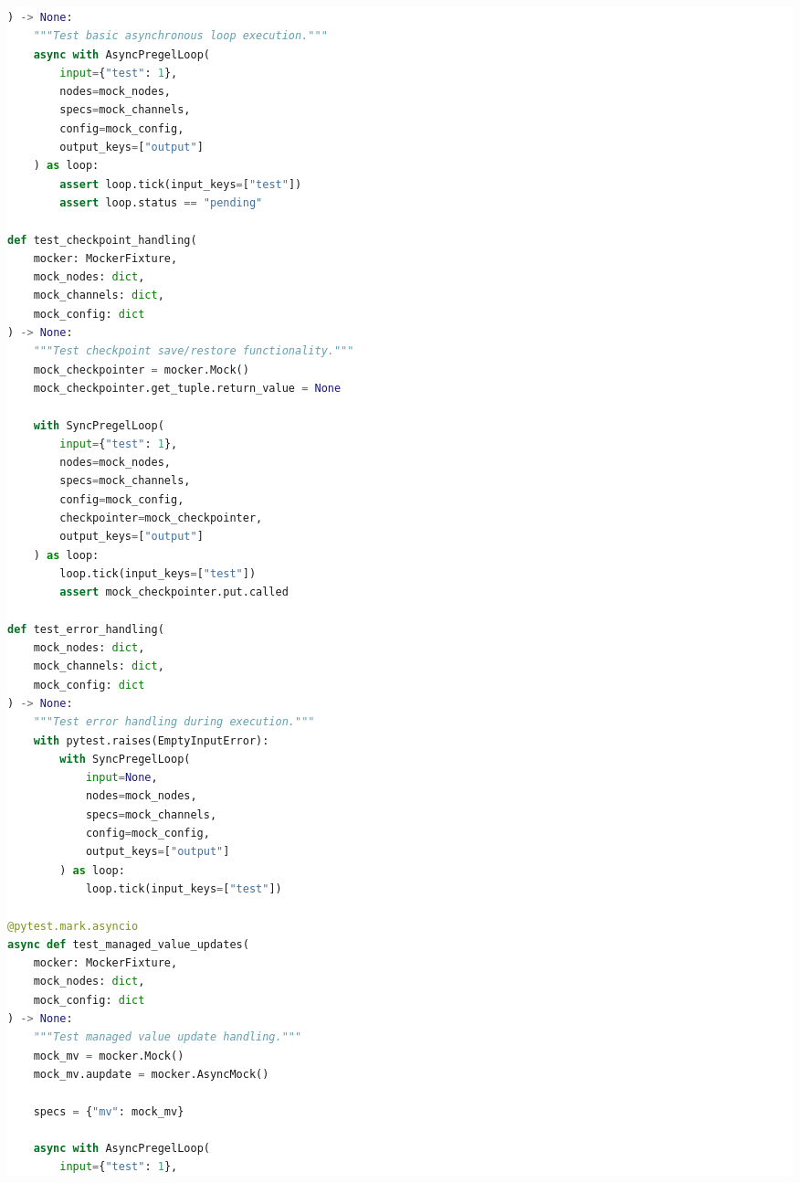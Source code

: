 ```python
) -> None:
    """Test basic asynchronous loop execution."""
    async with AsyncPregelLoop(
        input={"test": 1},
        nodes=mock_nodes,
        specs=mock_channels,
        config=mock_config,
        output_keys=["output"]
    ) as loop:
        assert loop.tick(input_keys=["test"])
        assert loop.status == "pending"

def test_checkpoint_handling(
    mocker: MockerFixture,
    mock_nodes: dict,
    mock_channels: dict,
    mock_config: dict
) -> None:
    """Test checkpoint save/restore functionality."""
    mock_checkpointer = mocker.Mock()
    mock_checkpointer.get_tuple.return_value = None

    with SyncPregelLoop(
        input={"test": 1},
        nodes=mock_nodes,
        specs=mock_channels,
        config=mock_config,
        checkpointer=mock_checkpointer,
        output_keys=["output"]
    ) as loop:
        loop.tick(input_keys=["test"])
        assert mock_checkpointer.put.called

def test_error_handling(
    mock_nodes: dict,
    mock_channels: dict,
    mock_config: dict
) -> None:
    """Test error handling during execution."""
    with pytest.raises(EmptyInputError):
        with SyncPregelLoop(
            input=None,
            nodes=mock_nodes,
            specs=mock_channels,
            config=mock_config,
            output_keys=["output"]
        ) as loop:
            loop.tick(input_keys=["test"])

@pytest.mark.asyncio
async def test_managed_value_updates(
    mocker: MockerFixture,
    mock_nodes: dict,
    mock_config: dict
) -> None:
    """Test managed value update handling."""
    mock_mv = mocker.Mock()
    mock_mv.aupdate = mocker.AsyncMock()

    specs = {"mv": mock_mv}

    async with AsyncPregelLoop(
        input={"test": 1},
```